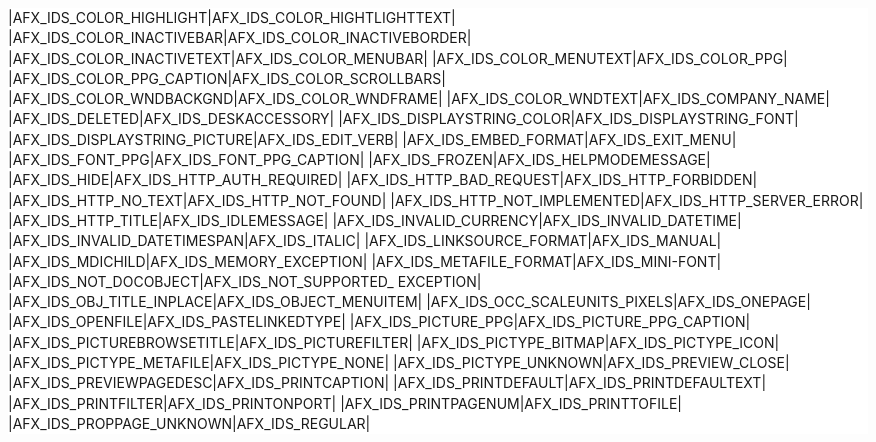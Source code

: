 |AFX_IDS_COLOR_HIGHLIGHT|AFX_IDS_COLOR_HIGHTLIGHTTEXT|
|AFX_IDS_COLOR_INACTIVEBAR|AFX_IDS_COLOR_INACTIVEBORDER|
|AFX_IDS_COLOR_INACTIVETEXT|AFX_IDS_COLOR_MENUBAR|
|AFX_IDS_COLOR_MENUTEXT|AFX_IDS_COLOR_PPG|
|AFX_IDS_COLOR_PPG_CAPTION|AFX_IDS_COLOR_SCROLLBARS|
|AFX_IDS_COLOR_WNDBACKGND|AFX_IDS_COLOR_WNDFRAME|
|AFX_IDS_COLOR_WNDTEXT|AFX_IDS_COMPANY_NAME|
|AFX_IDS_DELETED|AFX_IDS_DESKACCESSORY|
|AFX_IDS_DISPLAYSTRING_COLOR|AFX_IDS_DISPLAYSTRING_FONT|
|AFX_IDS_DISPLAYSTRING_PICTURE|AFX_IDS_EDIT_VERB|
|AFX_IDS_EMBED_FORMAT|AFX_IDS_EXIT_MENU|
|AFX_IDS_FONT_PPG|AFX_IDS_FONT_PPG_CAPTION|
|AFX_IDS_FROZEN|AFX_IDS_HELPMODEMESSAGE|
|AFX_IDS_HIDE|AFX_IDS_HTTP_AUTH_REQUIRED|
|AFX_IDS_HTTP_BAD_REQUEST|AFX_IDS_HTTP_FORBIDDEN|
|AFX_IDS_HTTP_NO_TEXT|AFX_IDS_HTTP_NOT_FOUND|
|AFX_IDS_HTTP_NOT_IMPLEMENTED|AFX_IDS_HTTP_SERVER_ERROR|
|AFX_IDS_HTTP_TITLE|AFX_IDS_IDLEMESSAGE|
|AFX_IDS_INVALID_CURRENCY|AFX_IDS_INVALID_DATETIME|
|AFX_IDS_INVALID_DATETIMESPAN|AFX_IDS_ITALIC|
|AFX_IDS_LINKSOURCE_FORMAT|AFX_IDS_MANUAL|
|AFX_IDS_MDICHILD|AFX_IDS_MEMORY_EXCEPTION|
|AFX_IDS_METAFILE_FORMAT|AFX_IDS_MINI-FONT|
|AFX_IDS_NOT_DOCOBJECT|AFX_IDS_NOT_SUPPORTED_ EXCEPTION|
|AFX_IDS_OBJ_TITLE_INPLACE|AFX_IDS_OBJECT_MENUITEM|
|AFX_IDS_OCC_SCALEUNITS_PIXELS|AFX_IDS_ONEPAGE|
|AFX_IDS_OPENFILE|AFX_IDS_PASTELINKEDTYPE|
|AFX_IDS_PICTURE_PPG|AFX_IDS_PICTURE_PPG_CAPTION|
|AFX_IDS_PICTUREBROWSETITLE|AFX_IDS_PICTUREFILTER|
|AFX_IDS_PICTYPE_BITMAP|AFX_IDS_PICTYPE_ICON|
|AFX_IDS_PICTYPE_METAFILE|AFX_IDS_PICTYPE_NONE|
|AFX_IDS_PICTYPE_UNKNOWN|AFX_IDS_PREVIEW_CLOSE|
|AFX_IDS_PREVIEWPAGEDESC|AFX_IDS_PRINTCAPTION|
|AFX_IDS_PRINTDEFAULT|AFX_IDS_PRINTDEFAULTEXT|
|AFX_IDS_PRINTFILTER|AFX_IDS_PRINTONPORT|
|AFX_IDS_PRINTPAGENUM|AFX_IDS_PRINTTOFILE|
|AFX_IDS_PROPPAGE_UNKNOWN|AFX_IDS_REGULAR|